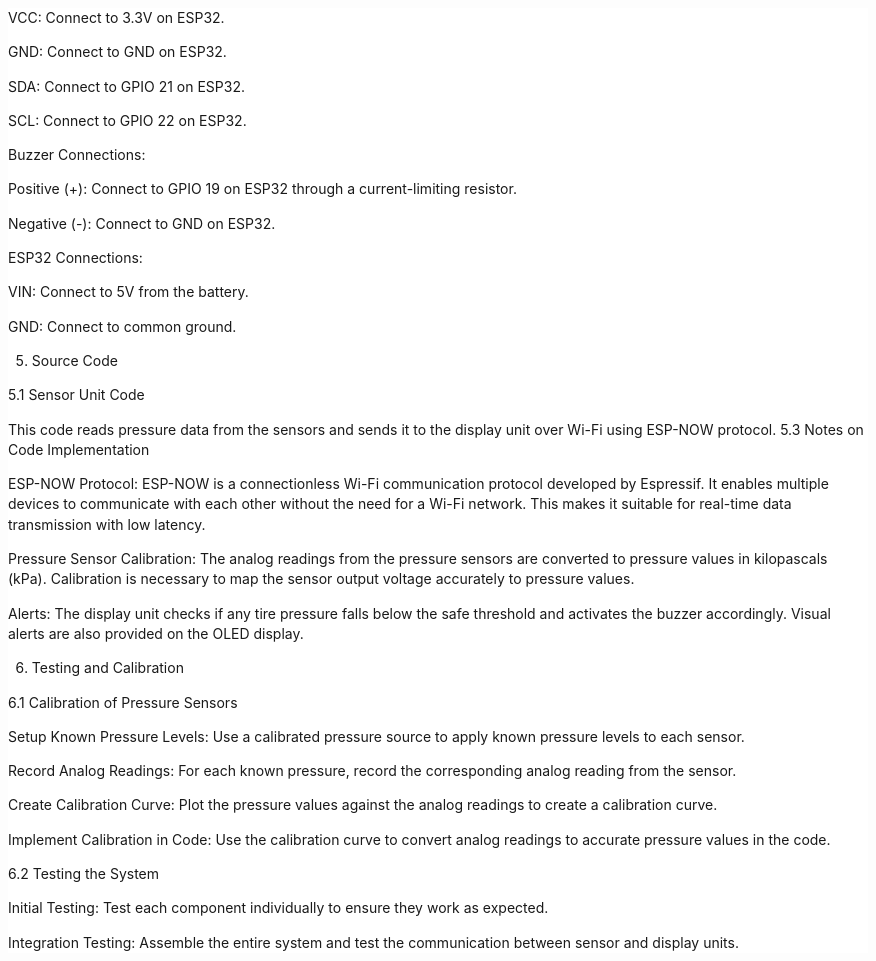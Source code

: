 VCC: Connect to 3.3V on ESP32.

GND: Connect to GND on ESP32.

SDA: Connect to GPIO 21 on ESP32.

SCL: Connect to GPIO 22 on ESP32.

Buzzer Connections:

Positive (+): Connect to GPIO 19 on ESP32 through a current-limiting resistor.

Negative (-): Connect to GND on ESP32.

ESP32 Connections:

VIN: Connect to 5V from the battery.

GND: Connect to common ground.

5. Source Code

5.1 Sensor Unit Code

This code reads pressure data from the sensors and sends it to the display unit over Wi-Fi using ESP-NOW protocol.
5.3 Notes on Code Implementation

ESP-NOW Protocol: ESP-NOW is a connectionless Wi-Fi communication protocol developed by Espressif. It enables multiple devices to communicate with each other without the need for a Wi-Fi network. This makes it suitable for real-time data transmission with low latency.

Pressure Sensor Calibration: The analog readings from the pressure sensors are converted to pressure values in kilopascals (kPa). Calibration is necessary to map the sensor output voltage accurately to pressure values.

Alerts: The display unit checks if any tire pressure falls below the safe threshold and activates the buzzer accordingly. Visual alerts are also provided on the OLED display.

6. Testing and Calibration

6.1 Calibration of Pressure Sensors

Setup Known Pressure Levels: Use a calibrated pressure source to apply known pressure levels to each sensor.

Record Analog Readings: For each known pressure, record the corresponding analog reading from the sensor.

Create Calibration Curve: Plot the pressure values against the analog readings to create a calibration curve.

Implement Calibration in Code: Use the calibration curve to convert analog readings to accurate pressure values in the code.

6.2 Testing the System

Initial Testing: Test each component individually to ensure they work as expected.

Integration Testing: Assemble the entire system and test the communication between sensor and display units.
